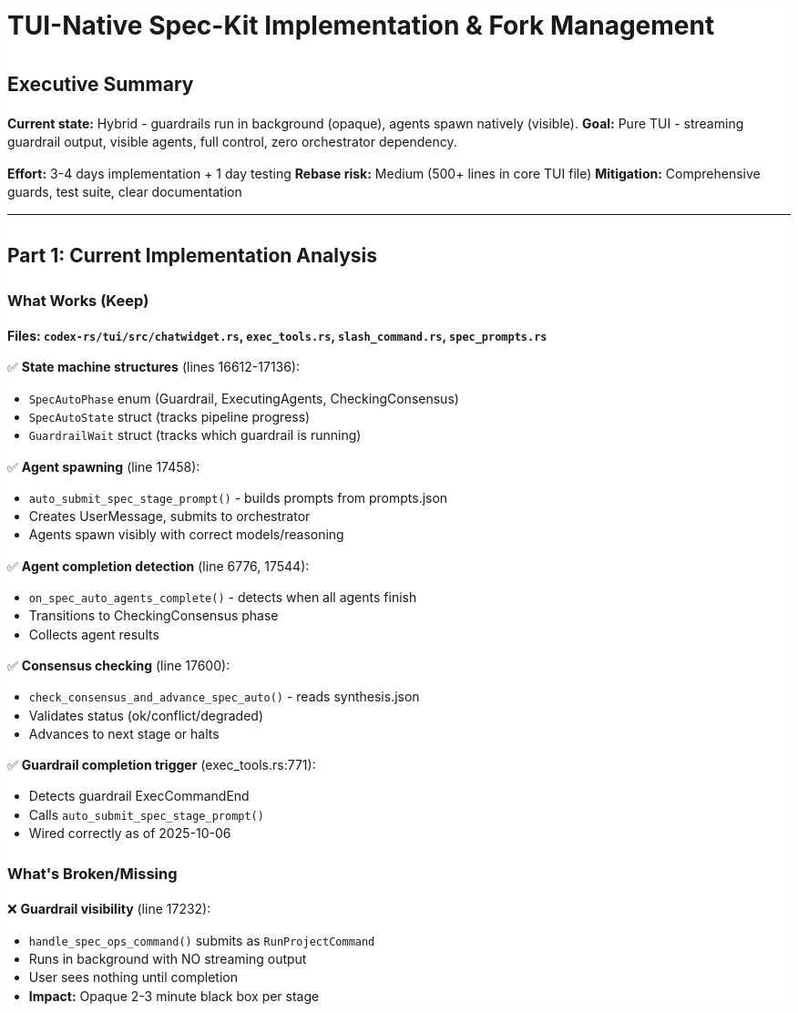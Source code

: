 # TUI-Native Spec-Kit Implementation & Fork Management

## Executive Summary

**Current state:** Hybrid - guardrails run in background (opaque), agents spawn natively (visible).
**Goal:** Pure TUI - streaming guardrail output, visible agents, full control, zero orchestrator dependency.

**Effort:** 3-4 days implementation + 1 day testing
**Rebase risk:** Medium (500+ lines in core TUI file)
**Mitigation:** Comprehensive guards, test suite, clear documentation

---

## Part 1: Current Implementation Analysis

### What Works (Keep)

**Files: `codex-rs/tui/src/chatwidget.rs`, `exec_tools.rs`, `slash_command.rs`, `spec_prompts.rs`**

✅ **State machine structures** (lines 16612-17136):
- `SpecAutoPhase` enum (Guardrail, ExecutingAgents, CheckingConsensus)
- `SpecAutoState` struct (tracks pipeline progress)
- `GuardrailWait` struct (tracks which guardrail is running)

✅ **Agent spawning** (line 17458):
- `auto_submit_spec_stage_prompt()` - builds prompts from prompts.json
- Creates UserMessage, submits to orchestrator
- Agents spawn visibly with correct models/reasoning

✅ **Agent completion detection** (line 6776, 17544):
- `on_spec_auto_agents_complete()` - detects when all agents finish
- Transitions to CheckingConsensus phase
- Collects agent results

✅ **Consensus checking** (line 17600):
- `check_consensus_and_advance_spec_auto()` - reads synthesis.json
- Validates status (ok/conflict/degraded)
- Advances to next stage or halts

✅ **Guardrail completion trigger** (exec_tools.rs:771):
- Detects guardrail ExecCommandEnd
- Calls `auto_submit_spec_stage_prompt()`
- Wired correctly as of 2025-10-06

### What's Broken/Missing

❌ **Guardrail visibility** (line 17232):
- `handle_spec_ops_command()` submits as `RunProjectCommand`
- Runs in background with NO streaming output
- User sees nothing until completion
- **Impact:** Opaque 2-3 minute black box per stage
